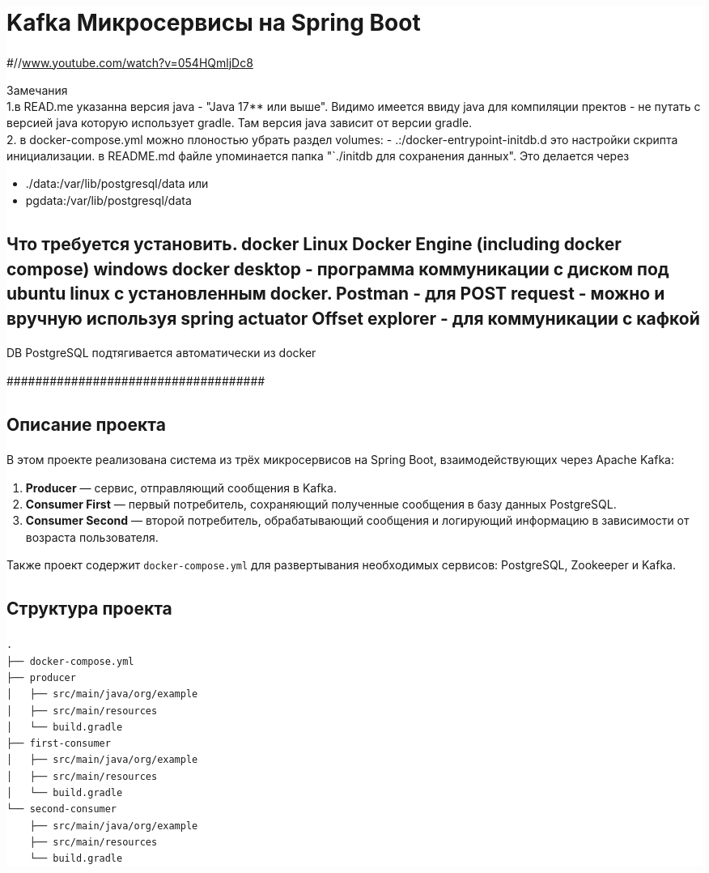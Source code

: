 # Kafka Микросервисы на Spring Boot  
#//www.youtube.com/watch?v=054HQmljDc8

Замечания   
1.в READ.me указанна версия java - "Java 17** или выше".  Видимо имеется ввиду java для компиляции пректов - не путать с версией java которую использует gradle. Там версия java зависит от версии gradle.   
2. в docker-compose.yml
можно плоностью убрать раздел 
    volumes:
      - .:/docker-entrypoint-initdb.d
это настройки скрипта инициализации.
в README.md файле упоминается папка "`./initdb для сохранения данных".
Это делается через 
- ./data:/var/lib/postgresql/data
или
 - pgdata:/var/lib/postgresql/data

Что требуется установить.
docker
Linux
Docker Engine (including docker compose)
windows
docker desktop - программа коммуникации c диском под ubuntu linux c установленным docker.
Postman - для POST request  - можно и вручную используя spring actuator
Offset explorer - для коммуникации с кафкой
--------
DB PostgreSQL подтягивается автоматически из docker


####################################
## Описание проекта

В этом проекте реализована система из трёх микросервисов на Spring Boot, взаимодействующих через Apache Kafka:

1. **Producer** — сервис, отправляющий сообщения в Kafka.
2. **Consumer First** — первый потребитель, сохраняющий полученные сообщения в базу данных PostgreSQL.
3. **Consumer Second** — второй потребитель, обрабатывающий сообщения и логирующий информацию в зависимости от возраста пользователя.

Также проект содержит `docker-compose.yml` для развертывания необходимых сервисов: PostgreSQL, Zookeeper и Kafka.

## Структура проекта
```
.
├── docker-compose.yml
├── producer
│   ├── src/main/java/org/example
│   ├── src/main/resources
│   └── build.gradle
├── first-consumer
│   ├── src/main/java/org/example
│   ├── src/main/resources
│   └── build.gradle
└── second-consumer
    ├── src/main/java/org/example
    ├── src/main/resources
    └── build.gradle
```